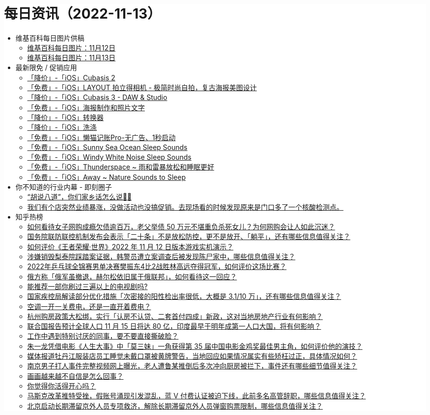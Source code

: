 # 每日资讯（2022-11-13）

- 维基百科每日图片供稿
  - [维基百科每日图片：11月12日](https://zh.wikipedia.org/wiki/Special:%E4%BE%9B%E7%A8%BF%E9%A1%B9%E7%9B%AE/potd/20221112000000/zh)
  - [维基百科每日图片：11月13日](https://zh.wikipedia.org/wiki/Special:%E4%BE%9B%E7%A8%BF%E9%A1%B9%E7%9B%AE/potd/20221113000000/zh)
- 最新限免 / 促销应用
  - [「降价」-「iOS」Cubasis 2](https://gofans.cn/app/768d2825-1154-4c50-87cc-6431cdac3745)
  - [「免费」-「iOS」LAYOUT 拍立得相机 - 极简时尚自拍，复古海报美图设计](https://gofans.cn/app/2bcc75f4-73d6-467f-8e59-0e6ff07db572)
  - [「降价」-「iOS」Cubasis 3 - DAW & Studio](https://gofans.cn/app/585c6d12-acf4-4c1c-9444-e865cca90d6c)
  - [「免费」-「iOS」海报制作和照片文字](https://gofans.cn/app/8333a319-3398-4016-81cb-dcee2bd2c940)
  - [「降价」-「iOS」转换器](https://gofans.cn/app/3b771104-0427-4d55-adda-62ed4914a4c6)
  - [「降价」-「iOS」洗涤](https://gofans.cn/app/7987319e-4c12-4bac-9f36-bf1423cf43af)
  - [「免费」-「iOS」懒猫记账Pro-无广告、1秒启动](https://gofans.cn/app/8fdef88d-a195-42c8-9e2b-0515aab9455c)
  - [「免费」-「iOS」Sunny Sea Ocean Sleep Sounds](https://gofans.cn/app/815e82c7-8f1b-4907-9590-c1a08e88e735)
  - [「免费」-「iOS」Windy White Noise Sleep Sounds](https://gofans.cn/app/ea60fe42-bfd2-4835-ab9c-a0a22c74f34d)
  - [「免费」-「iOS」Thunderspace ~ 雨和雷暴放松和睡眠更好](https://gofans.cn/app/bdf416ec-1359-43da-b0f1-d30bd1fa5adb)
  - [「免费」-「iOS」Away ~ Nature Sounds to Sleep](https://gofans.cn/app/f275530c-6cf7-4413-bed0-2c9ede6b3068)
- 你不知道的行业内幕 - 即刻圈子
  - [“胡说八道”，你们家乡话怎么说🌝🌝](https://m.okjike.com/originalPosts/636f457261fb14b79f34f522)
  - [我们有个店突然业绩暴涨，没做活动也没搞促销。去现场看的时候发现原来是门口多了一个核酸检测点。](https://m.okjike.com/originalPosts/636efc9b63c7be7cb89b2f28)
- 知乎热榜
  - [如何看待女子网购成瘾欠债逾百万，老父举债 50 万元不堪重负杀死女儿？为何网购会让人如此沉迷？](https://www.zhihu.com/question/566232573/answer/2756225651)
  - [国务院联防联控机制发布会表示「二十条」不是放松防控，更不是放开、「躺平」，还有哪些信息值得关注？](https://www.zhihu.com/question/566254559/answer/2755638324)
  - [如何评价《王者荣耀·世界》2022 年 11 月 12 日版本游戏实机演示？](https://www.zhihu.com/question/566285931/answer/2755946828)
  - [涉嫌销毁梨泰院踩踏案证据，韩警员遭立案调查后被发现陈尸家中，哪些信息值得关注？](https://www.zhihu.com/question/566045808/answer/2756073469)
  - [2022年乒乓球全锦赛男单决赛樊振东4比2战胜林高远夺得冠军，如何评价这场比赛？](https://www.zhihu.com/question/566290550/answer/2755957417)
  - [俄方称「俄军虽撤退，赫尔松依旧属于俄联邦」，如何看待这一回应？](https://www.zhihu.com/question/566237869/answer/2756057657)
  - [能推荐一部你刷过三遍以上的电视剧吗?](https://www.zhihu.com/question/562313684/answer/2755965749)
  - [国家疾控局解读部分优化措施「次密接的阳性检出率很低，大概是 3.1/10 万」，还有哪些信息值得关注？](https://www.zhihu.com/question/566261507/answer/2755958196)
  - [空调一开一关费电，还是一直开着费电？](https://www.zhihu.com/question/285831334/answer/1376755669)
  - [杭州购房政策大松绑，实行「认房不认贷、二套首付四成」新政，这对当地房地产行业有何影响？](https://www.zhihu.com/question/566078237/answer/2755900545)
  - [联合国报告预计全球人口 11 月 15 日将达 80 亿，印度最早于明年成第一人口大国，将有何影响？](https://www.zhihu.com/question/565982678/answer/2755605637)
  - [工作中遇到特别讨厌的同事，要不要直接撕破脸？](https://www.zhihu.com/question/565882888/answer/2755870076)
  - [朱一龙凭借电影《人生大事》中「莫三妹」一角获得第 35 届中国电影金鸡奖最佳男主角，如何评价他的演技？](https://www.zhihu.com/question/566287053/answer/2755808431)
  - [媒体报道牡丹江服装店员工睡觉未戴口罩被黄牌警告，当地回应如果情况属实有些矫枉过正，具体情况如何？](https://www.zhihu.com/question/566252432/answer/2755834258)
  - [南京男子打人事件完整视频网上曝光，老人遭鲁某推倒后多次冲向厨房被拦下，事件还有哪些细节值得关注？](https://www.zhihu.com/question/566223577/answer/2755637748)
  - [画画越来越不自信是怎么回事？](https://www.zhihu.com/question/518637283/answer/2755673848)
  - [你觉得你活得开心吗？](https://www.zhihu.com/question/566190336/answer/2755609992)
  - [马斯克改革推特受挫，假账号涌现引发混乱，蓝 V 付费认证被迫下线，此前多名高管辞职，哪些信息值得关注？](https://www.zhihu.com/question/566209357/answer/2755596136)
  - [北京启动长期滞留京外人员专项救济，解除长期滞留京外人员弹窗购票限制，哪些信息值得关注？](https://www.zhihu.com/question/566268389/answer/2755587965)